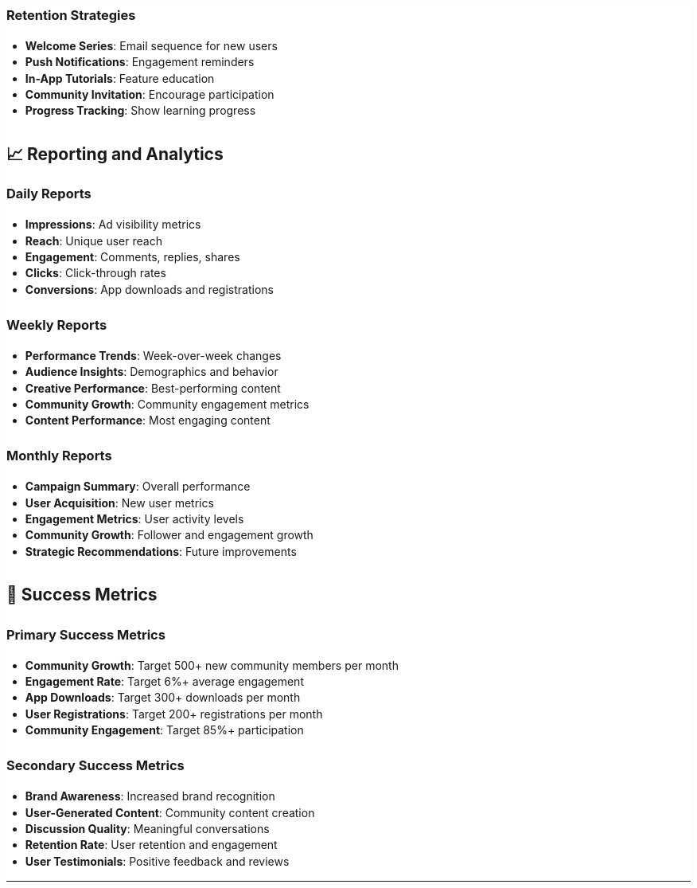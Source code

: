 ### Retention Strategies
- **Welcome Series**: Email sequence for new users
- **Push Notifications**: Engagement reminders
- **In-App Tutorials**: Feature education
- **Community Invitation**: Encourage participation
- **Progress Tracking**: Show learning progress

## 📈 Reporting and Analytics

### Daily Reports
- **Impressions**: Ad visibility metrics
- **Reach**: Unique user reach
- **Engagement**: Comments, replies, shares
- **Clicks**: Click-through rates
- **Conversions**: App downloads and registrations

### Weekly Reports
- **Performance Trends**: Week-over-week changes
- **Audience Insights**: Demographics and behavior
- **Creative Performance**: Best-performing content
- **Community Growth**: Community engagement metrics
- **Content Performance**: Most engaging content

### Monthly Reports
- **Campaign Summary**: Overall performance
- **User Acquisition**: New user metrics
- **Engagement Metrics**: User activity levels
- **Community Growth**: Follower and engagement growth
- **Strategic Recommendations**: Future improvements

## 🎉 Success Metrics

### Primary Success Metrics
- **Community Growth**: Target 500+ new community members per month
- **Engagement Rate**: Target 6%+ average engagement
- **App Downloads**: Target 300+ downloads per month
- **User Registrations**: Target 200+ registrations per month
- **Community Engagement**: Target 85%+ participation

### Secondary Success Metrics
- **Brand Awareness**: Increased brand recognition
- **User-Generated Content**: Community content creation
- **Discussion Quality**: Meaningful conversations
- **Retention Rate**: User retention and engagement
- **User Testimonials**: Positive feedback and reviews

---
